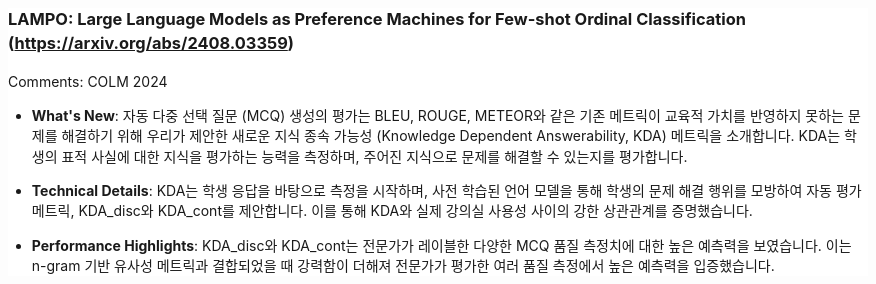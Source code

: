 

### LAMPO: Large Language Models as Preference Machines for Few-shot Ordinal Classification (https://arxiv.org/abs/2408.03359)
Comments:
          COLM 2024

- **What's New**: 자동 다중 선택 질문 (MCQ) 생성의 평가는 BLEU, ROUGE, METEOR와 같은 기존 메트릭이 교육적 가치를 반영하지 못하는 문제를 해결하기 위해 우리가 제안한 새로운 지식 종속 가능성 (Knowledge Dependent Answerability, KDA) 메트릭을 소개합니다. KDA는 학생의 표적 사실에 대한 지식을 평가하는 능력을 측정하며, 주어진 지식으로 문제를 해결할 수 있는지를 평가합니다.

- **Technical Details**: KDA는 학생 응답을 바탕으로 측정을 시작하며, 사전 학습된 언어 모델을 통해 학생의 문제 해결 행위를 모방하여 자동 평가 메트릭, KDA_disc와 KDA_cont를 제안합니다. 이를 통해 KDA와 실제 강의실 사용성 사이의 강한 상관관계를 증명했습니다.

- **Performance Highlights**: KDA_disc와 KDA_cont는 전문가가 레이블한 다양한 MCQ 품질 측정치에 대한 높은 예측력을 보였습니다. 이는 n-gram 기반 유사성 메트릭과 결합되었을 때 강력함이 더해져 전문가가 평가한 여러 품질 측정에서 높은 예측력을 입증했습니다.



